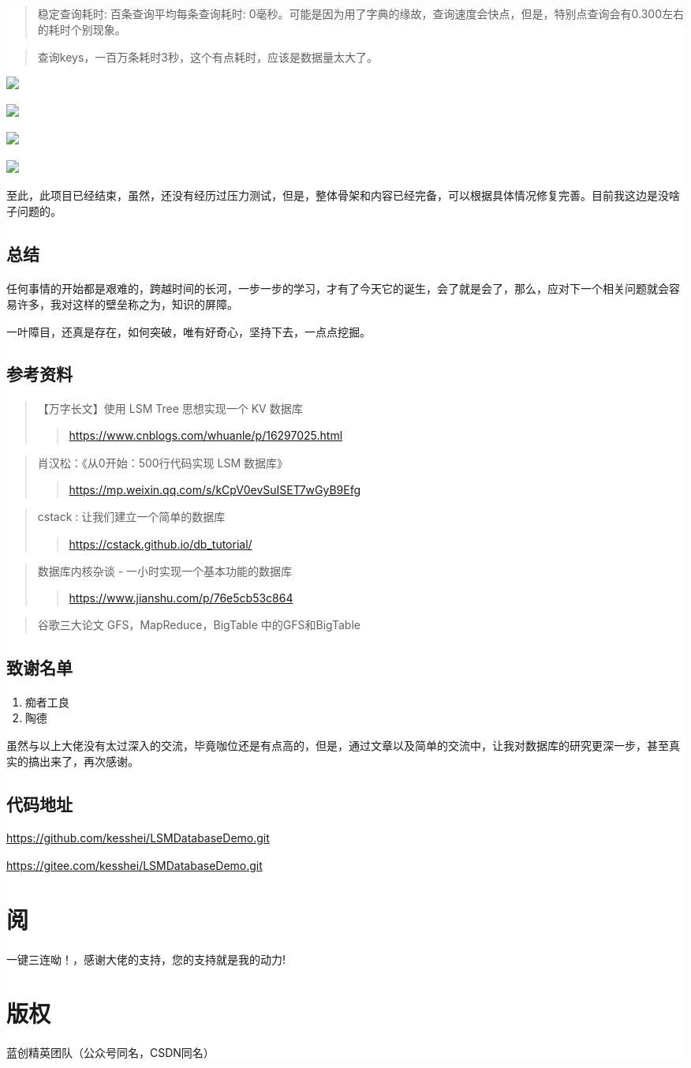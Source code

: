 >稳定查询耗时: 百条查询平均每条查询耗时: 0毫秒。可能是因为用了字典的缘故，查询速度会快点，但是，特别点查询会有0.300左右的耗时个别现象。

>查询keys，一百万条耗时3秒，这个有点耗时，应该是数据量太大了。


![](https://tupian.wanmeisys.com/markdown/1658651704182-5ba2b17c-3b10-438c-8eca-19454ede142d.png)

![](https://tupian.wanmeisys.com/markdown/1658652148661-014c17f2-ff76-4188-89ae-075ac45f9d23.png)

![](https://tupian.wanmeisys.com/markdown/1658651589809-0a6567d1-3ff2-444e-95fe-60e6eae5e4eb.png)

![](https://tupian.wanmeisys.com/markdown/1658651554539-5e6fadca-c1a0-4a47-b256-af4416696122.png)

至此，此项目已经结束，虽然，还没有经历过压力测试，但是，整体骨架和内容已经完备，可以根据具体情况修复完善。目前我这边是没啥子问题的。

## 总结
任何事情的开始都是艰难的，跨越时间的长河，一步一步的学习，才有了今天它的诞生，会了就是会了，那么，应对下一个相关问题就会容易许多，我对这样的壁垒称之为，知识的屏障。

一叶障目，还真是存在，如何突破，唯有好奇心，坚持下去，一点点挖掘。

## 参考资料
>【万字长文】使用 LSM Tree 思想实现一个 KV 数据库
> >https://www.cnblogs.com/whuanle/p/16297025.html

>肖汉松：《从0开始：500行代码实现 LSM 数据库》
>>https://mp.weixin.qq.com/s/kCpV0evSuISET7wGyB9Efg

> cstack : 让我们建立一个简单的数据库
>>https://cstack.github.io/db_tutorial/

>数据库内核杂谈 - 一小时实现一个基本功能的数据库
>>https://www.jianshu.com/p/76e5cb53c864

>谷歌三大论文 GFS，MapReduce，BigTable 中的GFS和BigTable

## 致谢名单
1. 痴者工良
2. 陶德

虽然与以上大佬没有太过深入的交流，毕竟咖位还是有点高的，但是，通过文章以及简单的交流中，让我对数据库的研究更深一步，甚至真实的搞出来了，再次感谢。

## 代码地址
https://github.com/kesshei/LSMDatabaseDemo.git
 
https://gitee.com/kesshei/LSMDatabaseDemo.git

# 阅
一键三连呦！，感谢大佬的支持，您的支持就是我的动力!

# 版权
蓝创精英团队（公众号同名，CSDN同名）





